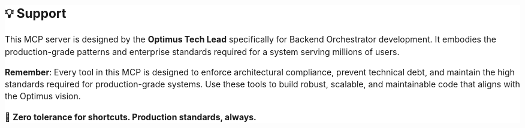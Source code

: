 
## 💡 Support

This MCP server is designed by the **Optimus Tech Lead** specifically for Backend Orchestrator development. It embodies the production-grade patterns and enterprise standards required for a system serving millions of users.

**Remember**: Every tool in this MCP is designed to enforce architectural compliance, prevent technical debt, and maintain the high standards required for production-grade systems. Use these tools to build robust, scalable, and maintainable code that aligns with the Optimus vision.

🎯 **Zero tolerance for shortcuts. Production standards, always.**